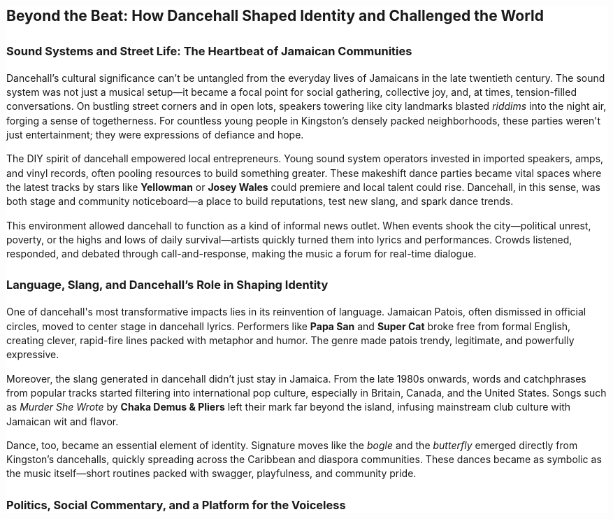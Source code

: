 ## Beyond the Beat: How Dancehall Shaped Identity and Challenged the World

### Sound Systems and Street Life: The Heartbeat of Jamaican Communities

Dancehall’s cultural significance can’t be untangled from the everyday lives of Jamaicans in the
late twentieth century. The sound system was not just a musical setup—it became a focal point for
social gathering, collective joy, and, at times, tension-filled conversations. On bustling street
corners and in open lots, speakers towering like city landmarks blasted _riddims_ into the night
air, forging a sense of togetherness. For countless young people in Kingston’s densely packed
neighborhoods, these parties weren't just entertainment; they were expressions of defiance and hope.

The DIY spirit of dancehall empowered local entrepreneurs. Young sound system operators invested in
imported speakers, amps, and vinyl records, often pooling resources to build something greater.
These makeshift dance parties became vital spaces where the latest tracks by stars like
**Yellowman** or **Josey Wales** could premiere and local talent could rise. Dancehall, in this
sense, was both stage and community noticeboard—a place to build reputations, test new slang, and
spark dance trends.

This environment allowed dancehall to function as a kind of informal news outlet. When events shook
the city—political unrest, poverty, or the highs and lows of daily survival—artists quickly turned
them into lyrics and performances. Crowds listened, responded, and debated through
call-and-response, making the music a forum for real-time dialogue.

### Language, Slang, and Dancehall’s Role in Shaping Identity

One of dancehall's most transformative impacts lies in its reinvention of language. Jamaican Patois,
often dismissed in official circles, moved to center stage in dancehall lyrics. Performers like
**Papa San** and **Super Cat** broke free from formal English, creating clever, rapid-fire lines
packed with metaphor and humor. The genre made patois trendy, legitimate, and powerfully expressive.

Moreover, the slang generated in dancehall didn’t just stay in Jamaica. From the late 1980s onwards,
words and catchphrases from popular tracks started filtering into international pop culture,
especially in Britain, Canada, and the United States. Songs such as _Murder She Wrote_ by **Chaka
Demus & Pliers** left their mark far beyond the island, infusing mainstream club culture with
Jamaican wit and flavor.

Dance, too, became an essential element of identity. Signature moves like the _bogle_ and the
_butterfly_ emerged directly from Kingston’s dancehalls, quickly spreading across the Caribbean and
diaspora communities. These dances became as symbolic as the music itself—short routines packed with
swagger, playfulness, and community pride.

### Politics, Social Commentary, and a Platform for the Voiceless

